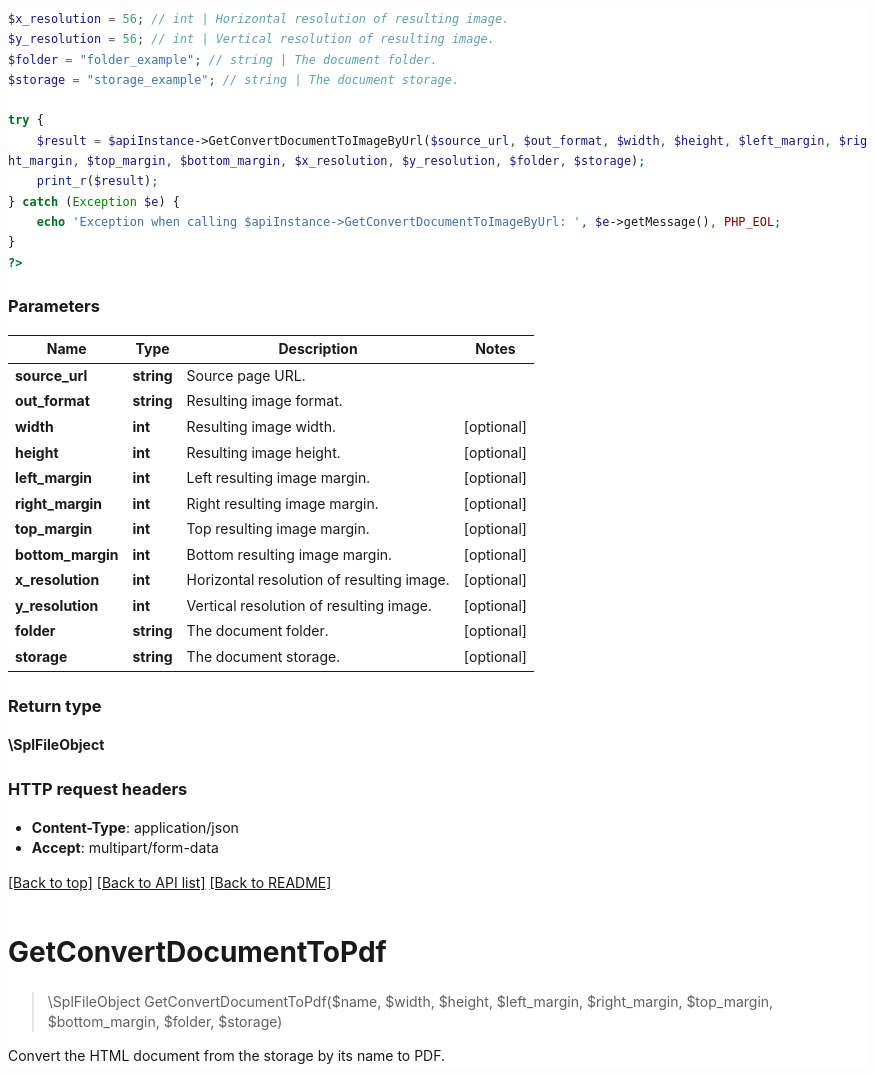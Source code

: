 ```php
$x_resolution = 56; // int | Horizontal resolution of resulting image.
$y_resolution = 56; // int | Vertical resolution of resulting image.
$folder = "folder_example"; // string | The document folder.
$storage = "storage_example"; // string | The document storage.

try {
    $result = $apiInstance->GetConvertDocumentToImageByUrl($source_url, $out_format, $width, $height, $left_margin, $right_margin, $top_margin, $bottom_margin, $x_resolution, $y_resolution, $folder, $storage);
    print_r($result);
} catch (Exception $e) {
    echo 'Exception when calling $apiInstance->GetConvertDocumentToImageByUrl: ', $e->getMessage(), PHP_EOL;
}
?>
```

### Parameters

Name | Type | Description  | Notes
------------- | ------------- | ------------- | -------------
 **source_url** | **string**| Source page URL. |
 **out_format** | **string**| Resulting image format. |
 **width** | **int**| Resulting image width. | [optional]
 **height** | **int**| Resulting image height. | [optional]
 **left_margin** | **int**| Left resulting image margin. | [optional]
 **right_margin** | **int**| Right resulting image margin. | [optional]
 **top_margin** | **int**| Top resulting image margin. | [optional]
 **bottom_margin** | **int**| Bottom resulting image margin. | [optional]
 **x_resolution** | **int**| Horizontal resolution of resulting image. | [optional]
 **y_resolution** | **int**| Vertical resolution of resulting image. | [optional]
 **folder** | **string**| The document folder. | [optional]
 **storage** | **string**| The document storage. | [optional]

### Return type

**\SplFileObject**

### HTTP request headers

 - **Content-Type**: application/json
 - **Accept**: multipart/form-data

[[Back to top]](#) [[Back to API list]](../../README.md#documentation-for-api-endpoints)  [[Back to README]](../../README.md)

# **GetConvertDocumentToPdf**
> \SplFileObject GetConvertDocumentToPdf($name, $width, $height, $left_margin, $right_margin, $top_margin, $bottom_margin, $folder, $storage)

Convert the HTML document from the storage by its name to PDF.
